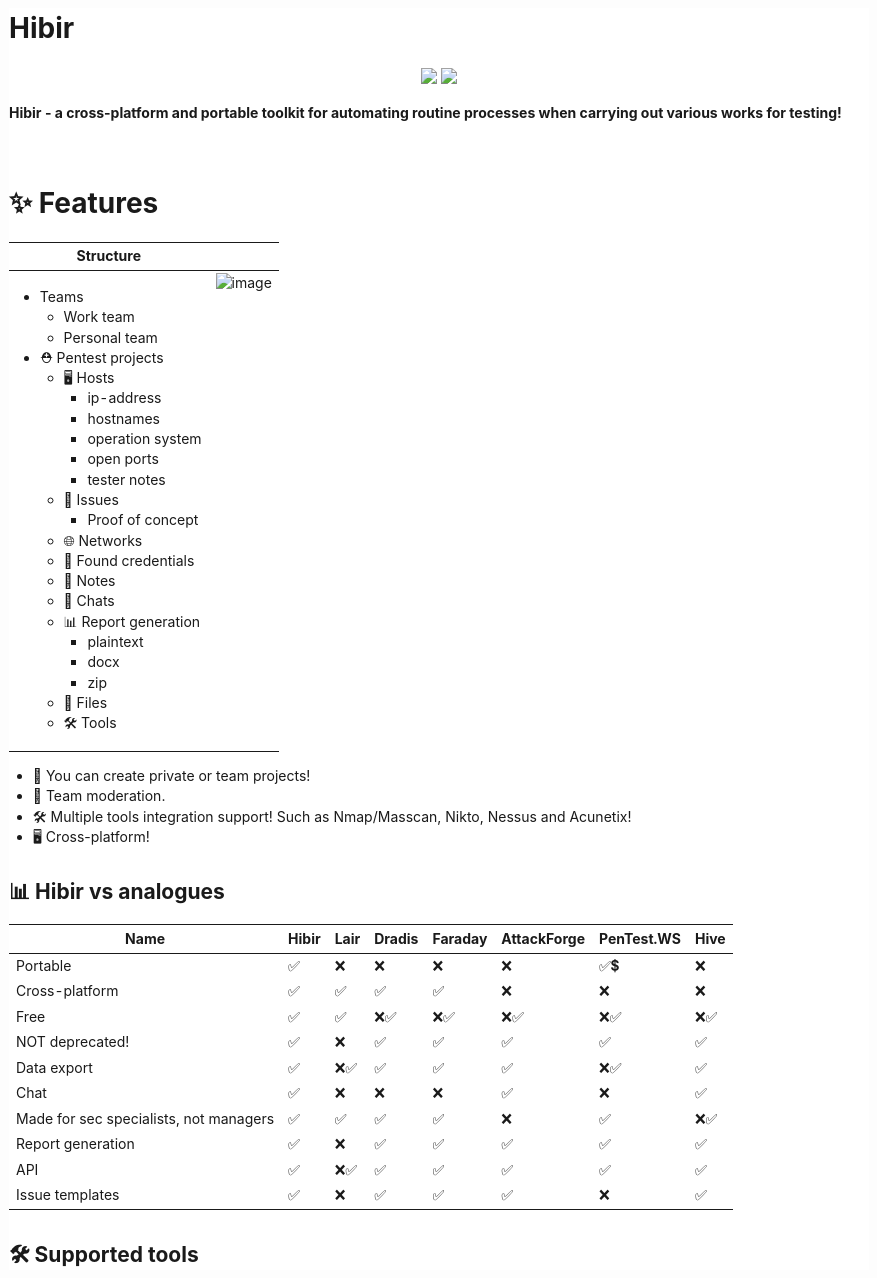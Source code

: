 # Hibir

<p align="center">
<a href=""><img src="https://img.shields.io/badge/supports-Docker-blue" /></a>
<a href=""><img src="https://img.shields.io/badge/python-3.9-orange"/></a>


<b>Hibir - a cross-platform and portable toolkit for automating routine processes when carrying out various works for testing!</b>
    <br />
    <br />
</p>  


# ✨ Features

| Structure |                          |
| ---------------- | ---------------------- |
| <ul><li>Teams<ul><li>Work team</li><li>Personal team</li></ul></li><li>⛑ Pentest projects<ul><li>🖥️ Hosts<ul><li>ip-address</li><li>hostnames</li><li>operation system</li><li>open ports</li><li>tester notes</li></ul></li><li>🐞 Issues<ul><li>Proof of concept</li></ul></li><li>🌐 Networks</li><li>🔑 Found credentials</li><li>📝 Notes</li><li>💬 Chats</li><li>📊 Report generation<ul><li>plaintext</li><li>docx</li><li>zip</li></ul></li><li>📁 Files</li><li>🛠 Tools</li></ul></li></ul> | ![image](https://i.ibb.co/v48y1py/2022-01-12-003906.png) |

* 🔬 You can create private or team projects!
* 💼 Team moderation.
* 🛠 Multiple tools integration support! Such as Nmap/Masscan, Nikto, Nessus and Acunetix!
* 🖥️ Cross-platform!

## 📊 Hibir vs analogues

| **Name**  | Hibir| Lair | Dradis | Faraday | AttackForge | PenTest.WS | Hive
| -------------- | --- | ---- | ------ | ------- | ----------- | ---------- | -----
| Portable | ✅ | ❌ | ❌ | ❌ | ❌  | ✅💲 | ❌
| Cross-platform | ✅ | ✅ | ✅ | ✅ | ❌ | ❌ | ❌
| Free | ✅ | ✅ | ❌✅ | ❌✅ | ❌✅  | ❌✅ | ❌✅
| NOT deprecated! | ✅ | ❌ | ✅ | ✅ | ✅ | ✅ | ✅
| Data export | ✅ | ❌✅ | ✅ | ✅ | ✅ | ❌✅ | ✅
| Chat | ✅ | ❌ | ❌ | ❌ | ✅ | ❌ | ✅
| Made for sec specialists, not managers | ✅ | ✅ | ✅ | ✅ | ❌ | ✅ | ❌✅ 
| Report generation | ✅ | ❌ | ✅ | ✅ | ✅ | ✅ | ✅
| API | ✅ | ❌✅ | ✅ | ✅ | ✅ | ✅ | ✅ | ✅
| Issue templates | ✅ | ❌ | ✅ | ✅ | ✅ | ❌ | ✅

## 🛠 Supported tools
